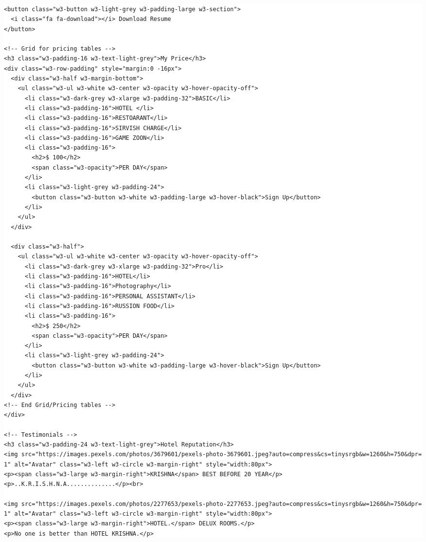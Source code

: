     <button class="w3-button w3-light-grey w3-padding-large w3-section">
      <i class="fa fa-download"></i> Download Resume
    </button>
    
    <!-- Grid for pricing tables -->
    <h3 class="w3-padding-16 w3-text-light-grey">My Price</h3>
    <div class="w3-row-padding" style="margin:0 -16px">
      <div class="w3-half w3-margin-bottom">
        <ul class="w3-ul w3-white w3-center w3-opacity w3-hover-opacity-off">
          <li class="w3-dark-grey w3-xlarge w3-padding-32">BASIC</li>
          <li class="w3-padding-16">HOTEL </li>
          <li class="w3-padding-16">RESTOARANT</li>
          <li class="w3-padding-16">SIRVISH CHARGE</li>
          <li class="w3-padding-16">GAME ZOON</li>
          <li class="w3-padding-16">
            <h2>$ 100</h2>
            <span class="w3-opacity">PER DAY</span>
          </li>
          <li class="w3-light-grey w3-padding-24">
            <button class="w3-button w3-white w3-padding-large w3-hover-black">Sign Up</button>
          </li>
        </ul>
      </div>

      <div class="w3-half">
        <ul class="w3-ul w3-white w3-center w3-opacity w3-hover-opacity-off">
          <li class="w3-dark-grey w3-xlarge w3-padding-32">Pro</li>
          <li class="w3-padding-16">HOTEL</li>
          <li class="w3-padding-16">Photography</li>
          <li class="w3-padding-16">PERSONAL ASSISTANT</li>
          <li class="w3-padding-16">RUSSION FOOD</li>
          <li class="w3-padding-16">
            <h2>$ 250</h2>
            <span class="w3-opacity">PER DAY</span>
          </li>
          <li class="w3-light-grey w3-padding-24">
            <button class="w3-button w3-white w3-padding-large w3-hover-black">Sign Up</button>
          </li>
        </ul>
      </div>
    <!-- End Grid/Pricing tables -->
    </div>
    
    <!-- Testimonials -->
    <h3 class="w3-padding-24 w3-text-light-grey">Hotel Reputation</h3>  
    <img src="https://images.pexels.com/photos/3679601/pexels-photo-3679601.jpeg?auto=compress&cs=tinysrgb&w=1260&h=750&dpr=1" alt="Avatar" class="w3-left w3-circle w3-margin-right" style="width:80px">
    <p><span class="w3-large w3-margin-right">KRISHNA</span> BEST BEFORE 20 YEAR</p>
    <p>..K.R.I.S.H.N.A..............</p><br>
    
    <img src="https://images.pexels.com/photos/2277653/pexels-photo-2277653.jpeg?auto=compress&cs=tinysrgb&w=1260&h=750&dpr=1" alt="Avatar" class="w3-left w3-circle w3-margin-right" style="width:80px">
    <p><span class="w3-large w3-margin-right">HOTEL.</span> DELUX ROOMS.</p>
    <p>No one is better than HOTEL KRISHNA.</p>
  